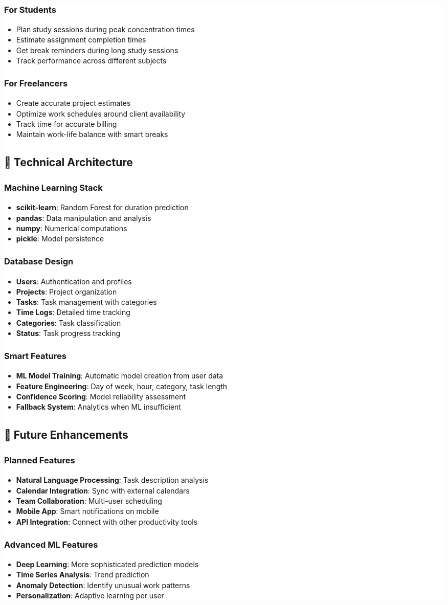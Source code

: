 ### **For Students**
- Plan study sessions during peak concentration times
- Estimate assignment completion times
- Get break reminders during long study sessions
- Track performance across different subjects

### **For Freelancers**
- Create accurate project estimates
- Optimize work schedules around client availability
- Track time for accurate billing
- Maintain work-life balance with smart breaks

## 🔧 **Technical Architecture**

### **Machine Learning Stack**
- **scikit-learn**: Random Forest for duration prediction
- **pandas**: Data manipulation and analysis
- **numpy**: Numerical computations
- **pickle**: Model persistence

### **Database Design**
- **Users**: Authentication and profiles
- **Projects**: Project organization
- **Tasks**: Task management with categories
- **Time Logs**: Detailed time tracking
- **Categories**: Task classification
- **Status**: Task progress tracking

### **Smart Features**
- **ML Model Training**: Automatic model creation from user data
- **Feature Engineering**: Day of week, hour, category, task length
- **Confidence Scoring**: Model reliability assessment
- **Fallback System**: Analytics when ML insufficient

## 🚀 **Future Enhancements**

### **Planned Features**
- **Natural Language Processing**: Task description analysis
- **Calendar Integration**: Sync with external calendars
- **Team Collaboration**: Multi-user scheduling
- **Mobile App**: Smart notifications on mobile
- **API Integration**: Connect with other productivity tools

### **Advanced ML Features**
- **Deep Learning**: More sophisticated prediction models
- **Time Series Analysis**: Trend prediction
- **Anomaly Detection**: Identify unusual work patterns
- **Personalization**: Adaptive learning per user

